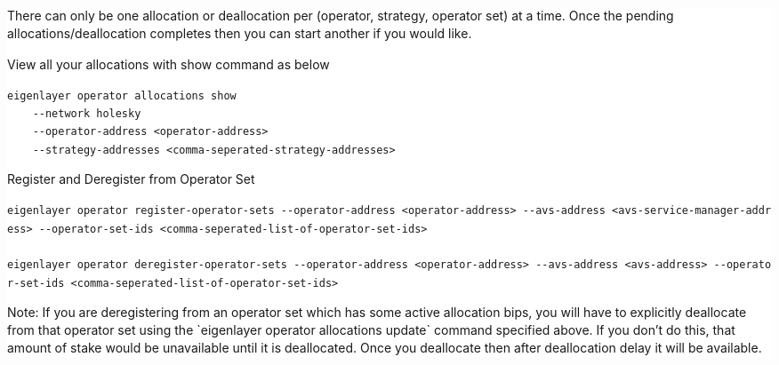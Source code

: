 There can only be one allocation or deallocation per (operator, strategy, operator set) at a time. Once the pending allocations/deallocation completes then you can start another if you would like. 

View all your allocations with show command as below

```
eigenlayer operator allocations show 
	--network holesky 
	--operator-address <operator-address> 
	--strategy-addresses <comma-seperated-strategy-addresses>

```

Register and Deregister from Operator Set

```
eigenlayer operator register-operator-sets --operator-address <operator-address> --avs-address <avs-service-manager-address> --operator-set-ids <comma-seperated-list-of-operator-set-ids>

eigenlayer operator deregister-operator-sets --operator-address <operator-address> --avs-address <avs-address> --operator-set-ids <comma-seperated-list-of-operator-set-ids>
```

Note: If you are deregistering from an operator set which has some active allocation bips, you will have to explicitly deallocate from that operator set using the \`eigenlayer operator allocations update\` command specified above. If you don’t do this, that amount of stake would be unavailable until it is deallocated. Once you deallocate then after deallocation delay it will be available.
